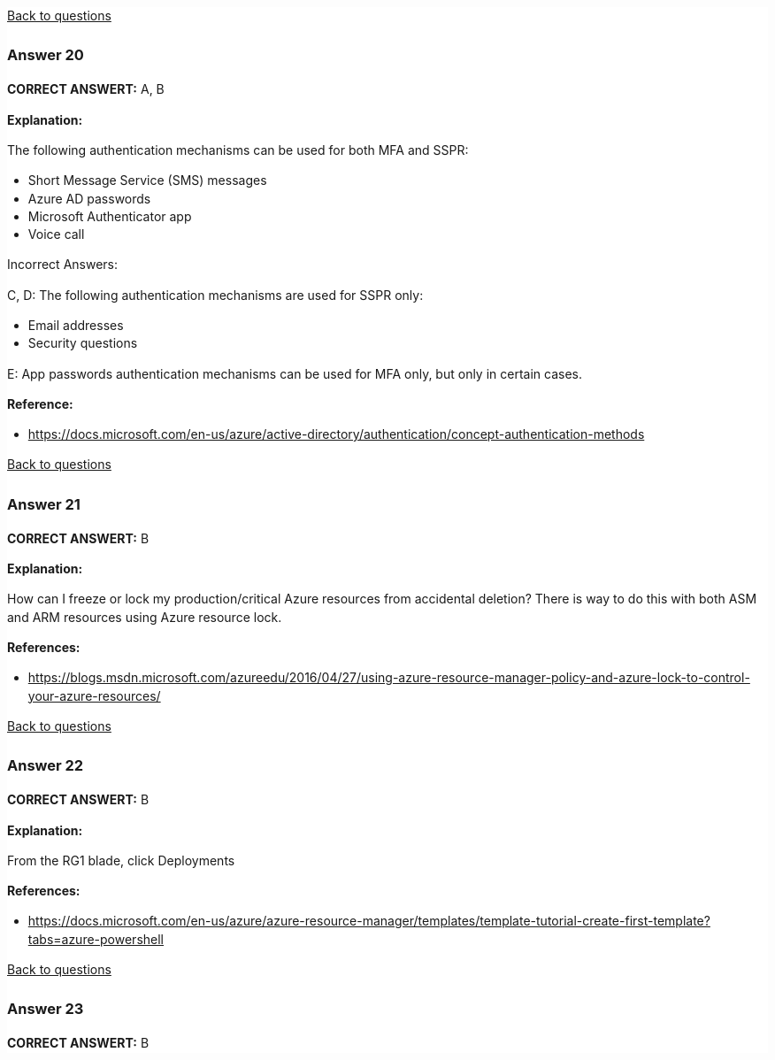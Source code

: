 [Back to questions](#question-19)

### Answer 20
**CORRECT ANSWERT:** A, B

**Explanation:**

The following authentication mechanisms can be used for both MFA and SSPR:
- Short Message Service (SMS) messages
- Azure AD passwords
- Microsoft Authenticator app
- Voice call

Incorrect Answers:

C, D: The following authentication mechanisms are used for SSPR only:
- Email addresses
- Security questions

E: App passwords authentication mechanisms can be used for MFA only, but only in certain cases.

**Reference:**
* https://docs.microsoft.com/en-us/azure/active-directory/authentication/concept-authentication-methods

[Back to questions](#question-20)

### Answer 21
**CORRECT ANSWERT:** B

**Explanation:**

How can I freeze or lock my production/critical Azure resources from accidental deletion? There is way to
do this with both ASM and ARM resources using Azure resource lock.

**References:**
* https://blogs.msdn.microsoft.com/azureedu/2016/04/27/using-azure-resource-manager-policy-and-azure-lock-to-control-your-azure-resources/

[Back to questions](#question-21)

### Answer 22
**CORRECT ANSWERT:** B

**Explanation:**

From the RG1 blade, click Deployments

**References:**
* https://docs.microsoft.com/en-us/azure/azure-resource-manager/templates/template-tutorial-create-first-template?tabs=azure-powershell

[Back to questions](#question-22)

### Answer 23
**CORRECT ANSWERT:** B
